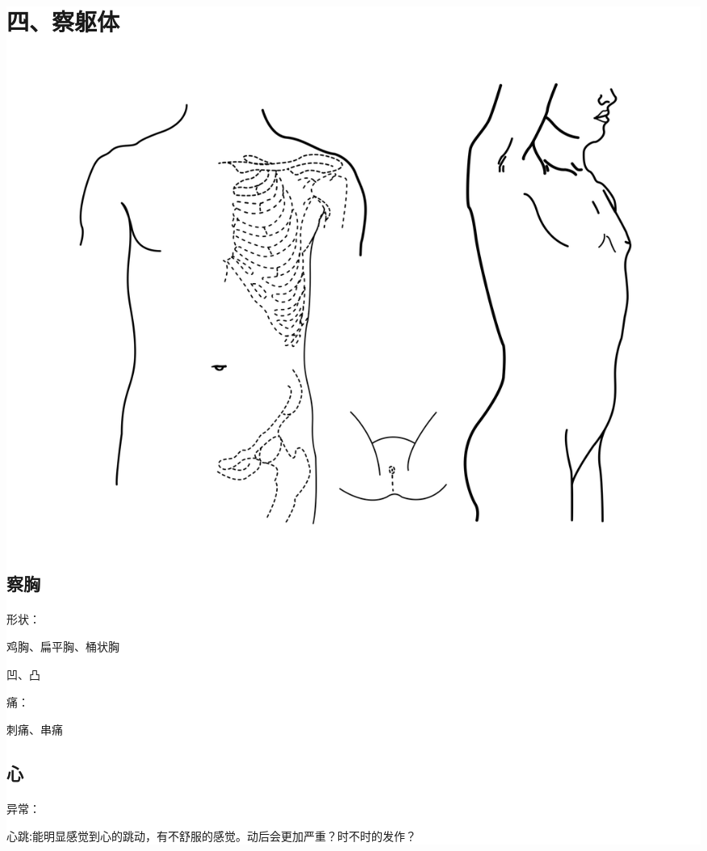 # 四、察躯体

![躯干](img/qugan.svg)

## 察胸

形状：

鸡胸、扁平胸、桶状胸

凹、凸

痛：

刺痛、串痛

## 心

异常：

心跳:能明显感觉到心的跳动，有不舒服的感觉。动后会更加严重？时不时的发作？
